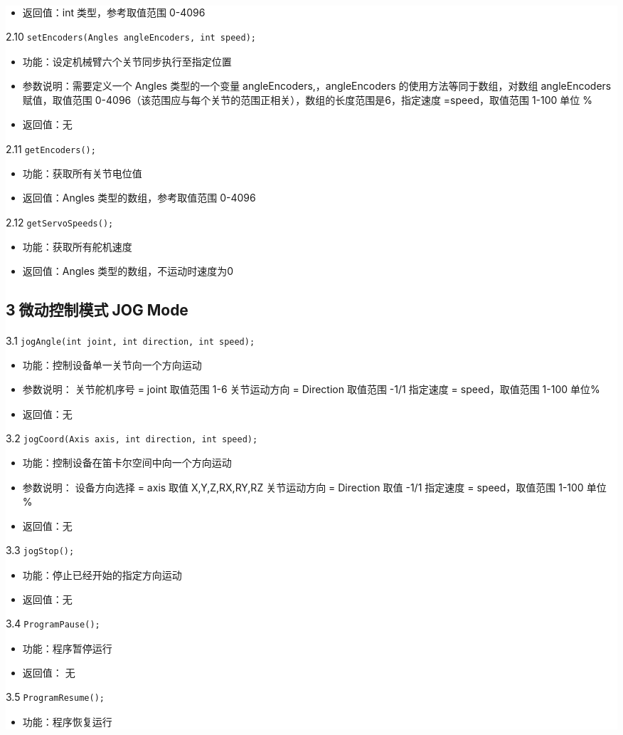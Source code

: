 - 返回值：int 类型，参考取值范围 0-4096

2.10 `setEncoders(Angles angleEncoders, int speed);`

- 功能：设定机械臂六个关节同步执行至指定位置

- 参数说明：需要定义一个 Angles 类型的一个变量 angleEncoders,，angleEncoders 的使用方法等同于数组，对数组 angleEncoders 赋值，取值范围 0-4096（该范围应与每个关节的范围正相关），数组的长度范围是6，指定速度 =speed，取值范围 1-100 单位 %

- 返回值：无

2.11 `getEncoders();`

- 功能：获取所有关节电位值

- 返回值：Angles 类型的数组，参考取值范围 0-4096

2.12 `getServoSpeeds();`

- 功能：获取所有舵机速度

- 返回值：Angles 类型的数组，不运动时速度为0

## 3 微动控制模式 JOG Mode

3.1 `jogAngle(int joint, int direction, int speed);`

- 功能：控制设备单一关节向一个方向运动

- 参数说明：
  关节舵机序号 = joint 取值范围 1-6 
  关节运动方向 = Direction 取值范围 -1/1
  指定速度 = speed，取值范围 1-100 单位%

- 返回值：无

3.2 `jogCoord(Axis axis, int direction, int speed);`

- 功能：控制设备在笛卡尔空间中向一个方向运动

- 参数说明：
  设备方向选择 = axis 取值 X,Y,Z,RX,RY,RZ
  关节运动方向 = Direction 取值 -1/1
  指定速度 = speed，取值范围 1-100 单位 %

- 返回值：无

3.3 `jogStop();`

- 功能：停止已经开始的指定方向运动

- 返回值：无

3.4 `ProgramPause();`

- 功能：程序暂停运行

- 返回值： 无

3.5 `ProgramResume();`

- 功能：程序恢复运行

